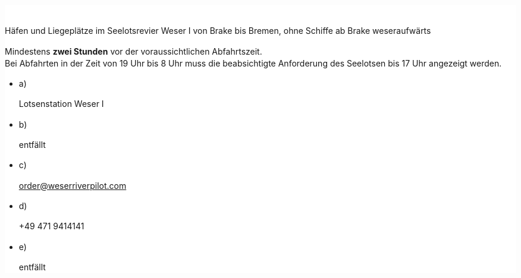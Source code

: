  

</td>

<td style="border-right: 0.5pt solid ; border-bottom: 0.5pt solid ; " align="left" valign="top" charoff="50">

Häfen und Liegeplätze im Seelotsrevier Weser I von Brake bis Bremen,
ohne Schiffe ab Brake weseraufwärts

</td>

<td style="border-right: 0.5pt solid ; border-bottom: 0.5pt solid ; " align="left" valign="top" charoff="50">

Mindestens <span style=";font-weight:bold">zwei Stunden</span> vor der
voraussichtlichen Abfahrtszeit.  
Bei Abfahrten in der Zeit von 19 Uhr bis 8 Uhr muss die beabsichtigte
Anforderung des Seelotsen bis 17 Uhr angezeigt werden.

</td>

<td style="border-bottom: 0.5pt solid ; " align="left" valign="top" charoff="50">

  - a)
    
    <div style="">
    
    Lotsenstation Weser I
    
    </div>

  - b)
    
    <div style="">
    
    entfällt
    
    </div>

  - c)
    
    <div style="">
    
    order@weserriverpilot.com
    
    </div>

  - d)
    
    <div style="">
    
    \+49 471 9414141
    
    </div>

  - e)
    
    <div style="">
    
    entfällt
    
    </div>

</td>
